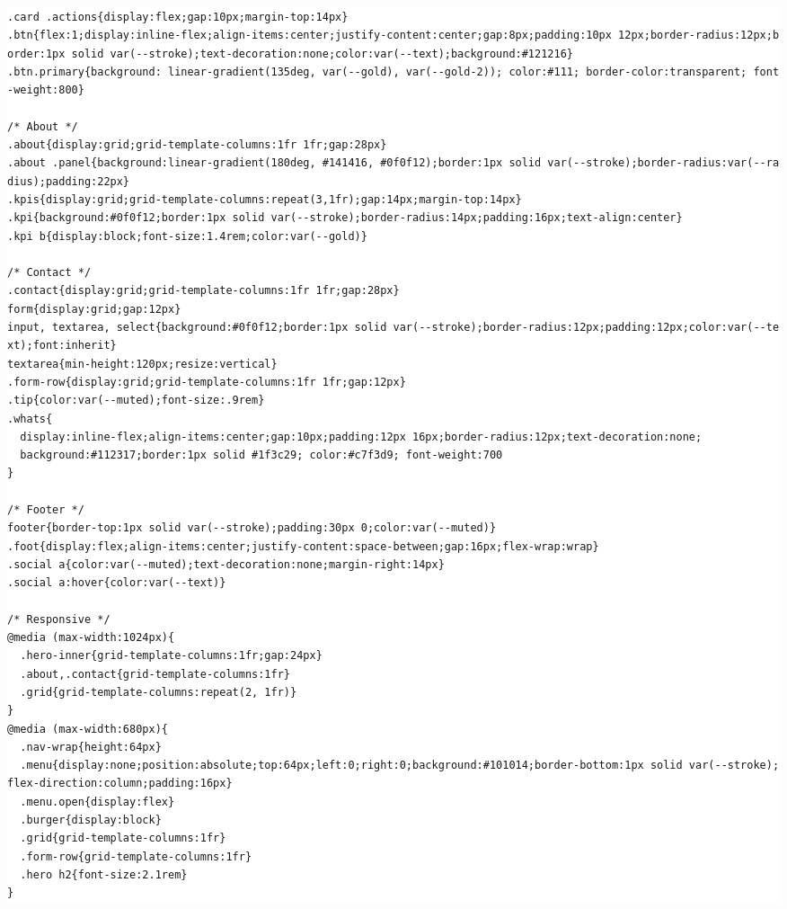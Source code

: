     .card .actions{display:flex;gap:10px;margin-top:14px}
    .btn{flex:1;display:inline-flex;align-items:center;justify-content:center;gap:8px;padding:10px 12px;border-radius:12px;border:1px solid var(--stroke);text-decoration:none;color:var(--text);background:#121216}
    .btn.primary{background: linear-gradient(135deg, var(--gold), var(--gold-2)); color:#111; border-color:transparent; font-weight:800}

    /* About */
    .about{display:grid;grid-template-columns:1fr 1fr;gap:28px}
    .about .panel{background:linear-gradient(180deg, #141416, #0f0f12);border:1px solid var(--stroke);border-radius:var(--radius);padding:22px}
    .kpis{display:grid;grid-template-columns:repeat(3,1fr);gap:14px;margin-top:14px}
    .kpi{background:#0f0f12;border:1px solid var(--stroke);border-radius:14px;padding:16px;text-align:center}
    .kpi b{display:block;font-size:1.4rem;color:var(--gold)}

    /* Contact */
    .contact{display:grid;grid-template-columns:1fr 1fr;gap:28px}
    form{display:grid;gap:12px}
    input, textarea, select{background:#0f0f12;border:1px solid var(--stroke);border-radius:12px;padding:12px;color:var(--text);font:inherit}
    textarea{min-height:120px;resize:vertical}
    .form-row{display:grid;grid-template-columns:1fr 1fr;gap:12px}
    .tip{color:var(--muted);font-size:.9rem}
    .whats{
      display:inline-flex;align-items:center;gap:10px;padding:12px 16px;border-radius:12px;text-decoration:none;
      background:#112317;border:1px solid #1f3c29; color:#c7f3d9; font-weight:700
    }

    /* Footer */
    footer{border-top:1px solid var(--stroke);padding:30px 0;color:var(--muted)}
    .foot{display:flex;align-items:center;justify-content:space-between;gap:16px;flex-wrap:wrap}
    .social a{color:var(--muted);text-decoration:none;margin-right:14px}
    .social a:hover{color:var(--text)}

    /* Responsive */
    @media (max-width:1024px){
      .hero-inner{grid-template-columns:1fr;gap:24px}
      .about,.contact{grid-template-columns:1fr}
      .grid{grid-template-columns:repeat(2, 1fr)}
    }
    @media (max-width:680px){
      .nav-wrap{height:64px}
      .menu{display:none;position:absolute;top:64px;left:0;right:0;background:#101014;border-bottom:1px solid var(--stroke);flex-direction:column;padding:16px}
      .menu.open{display:flex}
      .burger{display:block}
      .grid{grid-template-columns:1fr}
      .form-row{grid-template-columns:1fr}
      .hero h2{font-size:2.1rem}
    }
  </style>
</head>
<body>
  